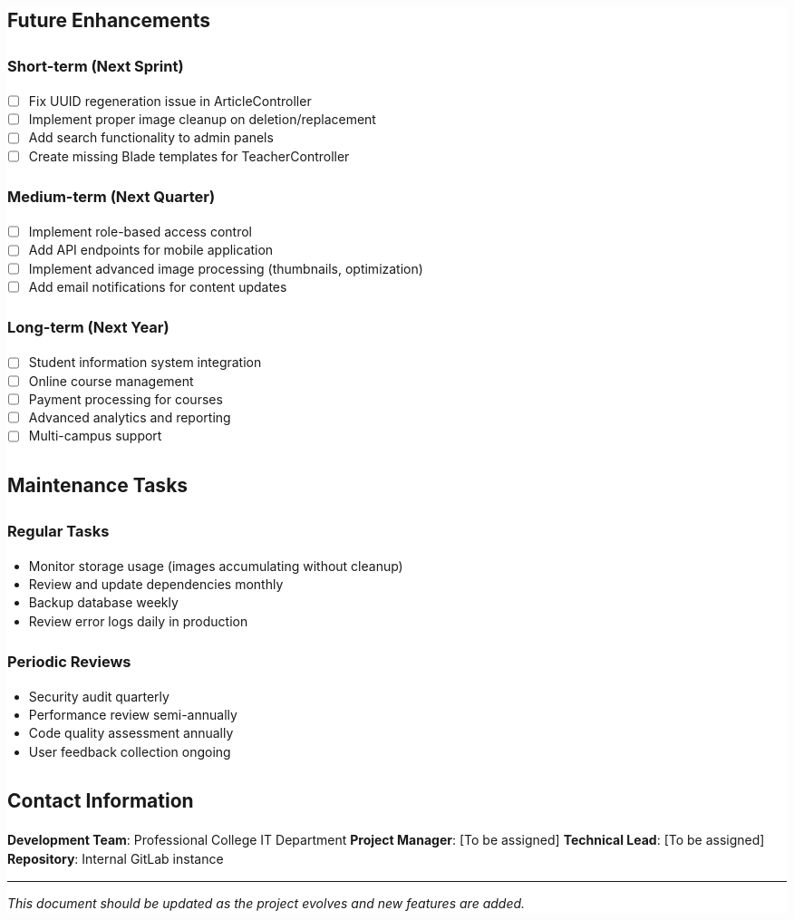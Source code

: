 ## Future Enhancements

### Short-term (Next Sprint)
- [ ] Fix UUID regeneration issue in ArticleController
- [ ] Implement proper image cleanup on deletion/replacement
- [ ] Add search functionality to admin panels
- [ ] Create missing Blade templates for TeacherController

### Medium-term (Next Quarter)
- [ ] Implement role-based access control
- [ ] Add API endpoints for mobile application
- [ ] Implement advanced image processing (thumbnails, optimization)
- [ ] Add email notifications for content updates

### Long-term (Next Year)
- [ ] Student information system integration
- [ ] Online course management
- [ ] Payment processing for courses
- [ ] Advanced analytics and reporting
- [ ] Multi-campus support

## Maintenance Tasks

### Regular Tasks
- Monitor storage usage (images accumulating without cleanup)
- Review and update dependencies monthly
- Backup database weekly
- Review error logs daily in production

### Periodic Reviews
- Security audit quarterly
- Performance review semi-annually
- Code quality assessment annually
- User feedback collection ongoing

## Contact Information

**Development Team**: Professional College IT Department
**Project Manager**: [To be assigned]
**Technical Lead**: [To be assigned]
**Repository**: Internal GitLab instance

---

*This document should be updated as the project evolves and new features are added.*
